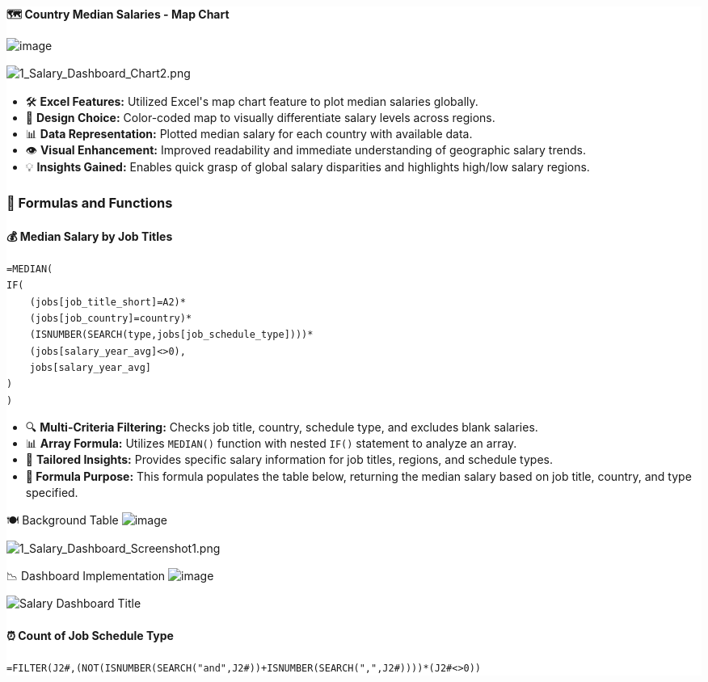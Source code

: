 #### 🗺️ Country Median Salaries - Map Chart
<img width="800" height="430" alt="image" src="https://github.com/user-attachments/assets/727bba2a-f5d4-489d-9e4c-3c7f0b870812" />

![1_Salary_Dashboard_Chart2.png](/0_Resources/Images/1_Salary_Dashboard_Country_Map.gif)

- 🛠️ **Excel Features:** Utilized Excel's map chart feature to plot median salaries globally.
- 🎨 **Design Choice:** Color-coded map to visually differentiate salary levels across regions.
- 📊 **Data Representation:** Plotted median salary for each country with available data.
- 👁️ **Visual Enhancement:** Improved readability and immediate understanding of geographic salary trends.
- 💡 **Insights Gained:** Enables quick grasp of global salary disparities and highlights high/low salary regions.

### 🧮 Formulas and Functions

#### 💰 Median Salary by Job Titles

```
=MEDIAN(
IF(
    (jobs[job_title_short]=A2)*
    (jobs[job_country]=country)*
    (ISNUMBER(SEARCH(type,jobs[job_schedule_type])))*
    (jobs[salary_year_avg]<>0),
    jobs[salary_year_avg]
)
)
```

- 🔍 **Multi-Criteria Filtering:** Checks job title, country, schedule type, and excludes blank salaries.
- 📊 **Array Formula:** Utilizes `MEDIAN()` function with nested `IF()` statement to analyze an array.
- 🎯 **Tailored Insights:** Provides specific salary information for job titles, regions, and schedule types.
- **🔢 Formula Purpose:** This formula populates the table below, returning the median salary based on job title, country, and type specified.

🍽️ Background Table
<img width="265" height="220" alt="image" src="https://github.com/user-attachments/assets/01fa3679-5e08-46bf-ba9a-a4709a33d873" />

![1_Salary_Dashboard_Screenshot1.png](/0_Resources/Images/1_Salary_Dashboard_Screenshot1.png)

📉 Dashboard Implementation
<img width="1148" height="1214" alt="image" src="https://github.com/user-attachments/assets/ca33a087-568d-4a62-bd55-74f65cad4e46" />

<img src="/0_Resources/Images/1_Salary_Dashboard_Job_Title.png" width="400" height="500" alt="Salary Dashboard Title">

#### ⏰ Count of Job Schedule Type

```
=FILTER(J2#,(NOT(ISNUMBER(SEARCH("and",J2#))+ISNUMBER(SEARCH(",",J2#))))*(J2#<>0))
```
